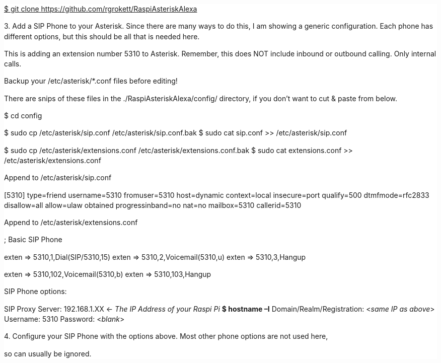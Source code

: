 [$](https://github.com/rgrokett/RaspiAsteriskAlexa)[ ](https://github.com/rgrokett/RaspiAsteriskAlexa)[git](https://github.com/rgrokett/RaspiAsteriskAlexa)[ ](https://github.com/rgrokett/RaspiAsteriskAlexa)[clone](https://github.com/rgrokett/RaspiAsteriskAlexa)[ ](https://github.com/rgrokett/RaspiAsteriskAlexa)<https://github.com/rgrokett/RaspiAsteriskAlexa>

3\. Add a SIP Phone to your Asterisk. Since there are many ways to do this, I am showing a generic
 configuration. Each phone has different options, but this should be all that is needed here.

This is adding an extension number 5310 to Asterisk. Remember, this does NOT include inbound
or outbound calling. Only internal calls.

Backup your /etc/asterisk/\*.conf files before editing!

There are snips of these files in the ./RaspiAsteriskAlexa/config/ directory, if you don’t want to cut & paste from below.

$ cd config

$ sudo cp /etc/asterisk/sip.conf /etc/asterisk/sip.conf.bak
$ sudo cat sip.conf >> /etc/asterisk/sip.conf

$ sudo cp /etc/asterisk/extensions.conf /etc/asterisk/extensions.conf.bak
$ sudo cat extensions.conf >> /etc/asterisk/extensions.conf

Append to /etc/asterisk/sip.conf

[5310] type=friend username=5310
fromuser=5310
host=dynamic
context=local
insecure=port
qualify=500 dtmfmode=rfc2833
disallow=all
allow=ulaw obtained progressinband=no
nat=no mailbox=5310
callerid=5310

Append to /etc/asterisk/extensions.conf

; Basic SIP Phone

exten => 5310,1,Dial(SIP/5310,15)
exten => 5310,2,Voicemail(5310,u)
exten => 5310,3,Hangup

exten => 5310,102,Voicemail(5310,b)
exten => 5310,103,Hangup




<a name="br4"></a>SIP Phone options:

SIP Proxy Server: 192.168.1.XX <- *The IP Address of your Raspi Pi* **$ hostname –I**
Domain/Realm/Registration: <*same IP as above*>
Username: 5310 Password: <*blank*>

4\. Configure your SIP Phone with the options above. Most other phone options are not used here,

so can usually be ignored.
